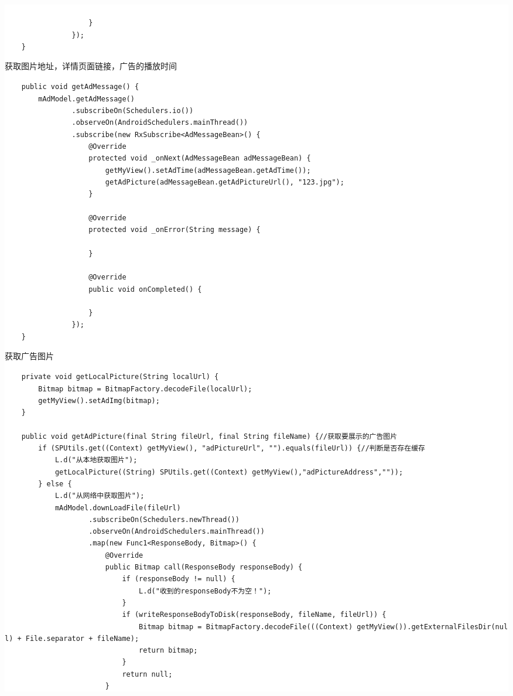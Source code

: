 ```

                    }
                });
    }

```

获取图片地址，详情页面链接，广告的播放时间

```
    public void getAdMessage() {
        mAdModel.getAdMessage()
                .subscribeOn(Schedulers.io())                            
                .observeOn(AndroidSchedulers.mainThread())               
                .subscribe(new RxSubscribe<AdMessageBean>() {
                    @Override
                    protected void _onNext(AdMessageBean adMessageBean) {
                        getMyView().setAdTime(adMessageBean.getAdTime());
                        getAdPicture(adMessageBean.getAdPictureUrl(), "123.jpg");
                    }

                    @Override
                    protected void _onError(String message) {

                    }

                    @Override
                    public void onCompleted() {

                    }
                });
    }

```

获取广告图片

```
    private void getLocalPicture(String localUrl) {
        Bitmap bitmap = BitmapFactory.decodeFile(localUrl);
        getMyView().setAdImg(bitmap);
    }

    public void getAdPicture(final String fileUrl, final String fileName) {//获取要展示的广告图片
        if (SPUtils.get((Context) getMyView(), "adPictureUrl", "").equals(fileUrl)) {//判断是否存在缓存
            L.d("从本地获取图片");
            getLocalPicture((String) SPUtils.get((Context) getMyView(),"adPictureAddress",""));
        } else {
            L.d("从网络中获取图片");
            mAdModel.downLoadFile(fileUrl)
                    .subscribeOn(Schedulers.newThread())                            
                    .observeOn(AndroidSchedulers.mainThread())               
                    .map(new Func1<ResponseBody, Bitmap>() {
                        @Override
                        public Bitmap call(ResponseBody responseBody) {
                            if (responseBody != null) {
                                L.d("收到的responseBody不为空！");
                            }
                            if (writeResponseBodyToDisk(responseBody, fileName, fileUrl)) {
                                Bitmap bitmap = BitmapFactory.decodeFile(((Context) getMyView()).getExternalFilesDir(null) + File.separator + fileName);
                                return bitmap;
                            }
                            return null;
                        }
```